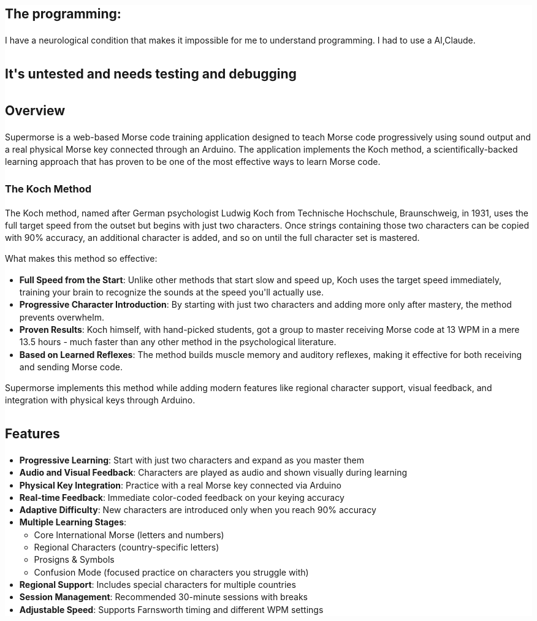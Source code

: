 ## The programming:
I have a neurological condition that makes it impossible for me to understand programming.
I had to use a AI,Claude.

## It's untested and needs testing and debugging


## Overview

Supermorse is a web-based Morse code training application designed to teach Morse code progressively using sound output and a real physical Morse key connected through an Arduino. The application implements the Koch method, a scientifically-backed learning approach that has proven to be one of the most effective ways to learn Morse code.

### The Koch Method

The Koch method, named after German psychologist Ludwig Koch from Technische Hochschule, Braunschweig, in 1931, uses the full target speed from the outset but begins with just two characters. Once strings containing those two characters can be copied with 90% accuracy, an additional character is added, and so on until the full character set is mastered.

What makes this method so effective:

- **Full Speed from the Start**: Unlike other methods that start slow and speed up, Koch uses the target speed immediately, training your brain to recognize the sounds at the speed you'll actually use.
- **Progressive Character Introduction**: By starting with just two characters and adding more only after mastery, the method prevents overwhelm.
- **Proven Results**: Koch himself, with hand-picked students, got a group to master receiving Morse code at 13 WPM in a mere 13.5 hours - much faster than any other method in the psychological literature.
- **Based on Learned Reflexes**: The method builds muscle memory and auditory reflexes, making it effective for both receiving and sending Morse code.

Supermorse implements this method while adding modern features like regional character support, visual feedback, and integration with physical keys through Arduino.

## Features

- **Progressive Learning**: Start with just two characters and expand as you master them
- **Audio and Visual Feedback**: Characters are played as audio and shown visually during learning
- **Physical Key Integration**: Practice with a real Morse key connected via Arduino
- **Real-time Feedback**: Immediate color-coded feedback on your keying accuracy
- **Adaptive Difficulty**: New characters are introduced only when you reach 90% accuracy
- **Multiple Learning Stages**:
  - Core International Morse (letters and numbers)
  - Regional Characters (country-specific letters)
  - Prosigns & Symbols
  - Confusion Mode (focused practice on characters you struggle with)
- **Regional Support**: Includes special characters for multiple countries
- **Session Management**: Recommended 30-minute sessions with breaks
- **Adjustable Speed**: Supports Farnsworth timing and different WPM settings
